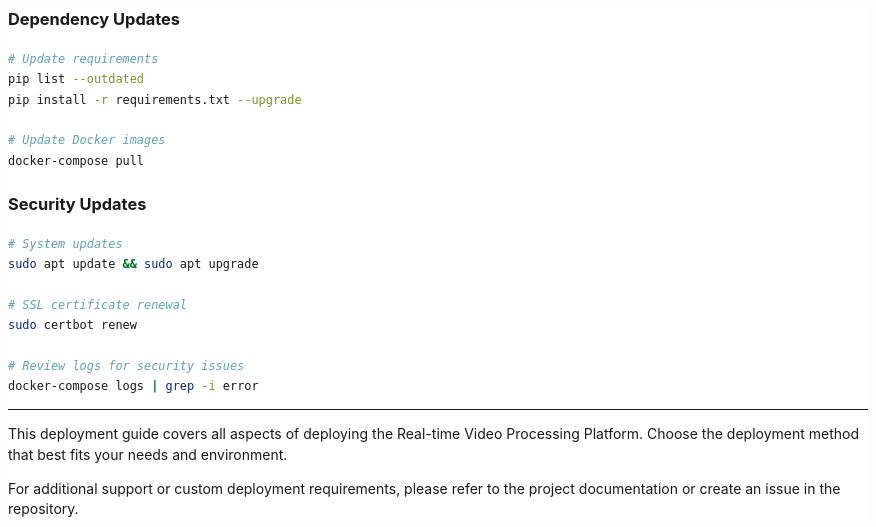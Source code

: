 ### Dependency Updates

```bash
# Update requirements
pip list --outdated
pip install -r requirements.txt --upgrade

# Update Docker images
docker-compose pull
```

### Security Updates

```bash
# System updates
sudo apt update && sudo apt upgrade

# SSL certificate renewal
sudo certbot renew

# Review logs for security issues
docker-compose logs | grep -i error
```

---

This deployment guide covers all aspects of deploying the Real-time Video Processing Platform. Choose the deployment method that best fits your needs and environment.

For additional support or custom deployment requirements, please refer to the project documentation or create an issue in the repository.
